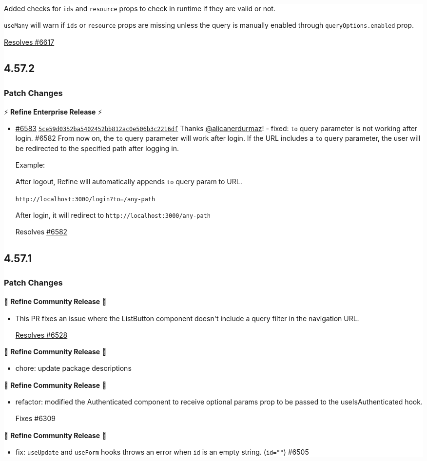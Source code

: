   Added checks for `ids` and `resource` props to check in runtime if they are valid or not.

  `useMany` will warn if `ids` or `resource` props are missing unless the query is manually enabled through `queryOptions.enabled` prop.

  [Resolves #6617](https://github.com/refinedev/refine/issues/6617)

## 4.57.2

### Patch Changes

⚡ **Refine Enterprise Release** ⚡

- [#6583](https://github.com/refinedev/refine/pull/6583) [`5ce59d0352ba5402452bb812ac0e506b3c2216df`](https://github.com/refinedev/refine/commit/5ce59d0352ba5402452bb812ac0e506b3c2216df) Thanks [@alicanerdurmaz](https://github.com/alicanerdurmaz)! - fixed: `to` query parameter is not working after login. #6582
  From now on, the `to` query parameter will work after login. If the URL includes a `to` query parameter, the user will be redirected to the specified path after logging in.

  Example:

  After logout, Refine will automatically appends `to` query param to URL.

  ```
  http://localhost:3000/login?to=/any-path
  ```

  After login, it will redirect to `http://localhost:3000/any-path`

  Resolves [#6582](https://github.com/refinedev/refine/issues/6582)

## 4.57.1

### Patch Changes

📢 **Refine Community Release** 📢

- This PR fixes an issue where the ListButton component doesn't include a query filter in the navigation URL.

  [Resolves #6528](https://github.com/refinedev/refine/issues/6528)

📢 **Refine Community Release** 📢

- chore: update package descriptions

📢 **Refine Community Release** 📢

- refactor: modified the Authenticated component to receive optional params prop to be passed to the useIsAuthenticated hook.

  Fixes #6309

📢 **Refine Community Release** 📢

- fix: `useUpdate` and `useForm` hooks throws an error when `id` is an empty string. (`id=""`) #6505
